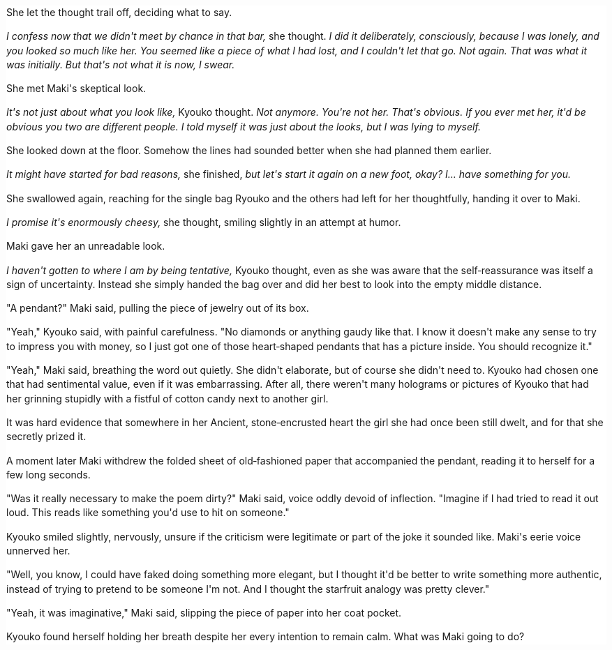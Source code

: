 She let the thought trail off, deciding what to say.

*I confess now that we didn't meet by chance in that bar,* she thought. *I did it deliberately, consciously, because I was lonely, and you looked so much like her. You seemed like a piece of what I had lost, and I couldn't let that go. Not again. That was what it was initially. But that's not what it is now, I swear.*

She met Maki's skeptical look.

*It's not just about what you look like,* Kyouko thought. *Not anymore. You're not her. That's obvious. If you ever met her, it'd be obvious you two are different people. I told myself it was just about the looks, but I was lying to myself.*

She looked down at the floor. Somehow the lines had sounded better when she had planned them earlier.

*It might have started for bad reasons,* she finished, *but let's start it again on a new foot, okay? I… have something for you.*

She swallowed again, reaching for the single bag Ryouko and the others had left for her thoughtfully, handing it over to Maki.

*I promise it's enormously cheesy,* she thought, smiling slightly in an attempt at humor.

Maki gave her an unreadable look.

*I haven't gotten to where I am by being tentative,* Kyouko thought, even as she was aware that the self‐reassurance was itself a sign of uncertainty. Instead she simply handed the bag over and did her best to look into the empty middle distance.

"A pendant?" Maki said, pulling the piece of jewelry out of its box.

"Yeah," Kyouko said, with painful carefulness. "No diamonds or anything gaudy like that. I know it doesn't make any sense to try to impress you with money, so I just got one of those heart‐shaped pendants that has a picture inside. You should recognize it."

"Yeah," Maki said, breathing the word out quietly. She didn't elaborate, but of course she didn't need to. Kyouko had chosen one that had sentimental value, even if it was embarrassing. After all, there weren't many holograms or pictures of Kyouko that had her grinning stupidly with a fistful of cotton candy next to another girl.

It was hard evidence that somewhere in her Ancient, stone‐encrusted heart the girl she had once been still dwelt, and for that she secretly prized it.

A moment later Maki withdrew the folded sheet of old‐fashioned paper that accompanied the pendant, reading it to herself for a few long seconds.

"Was it really necessary to make the poem dirty?" Maki said, voice oddly devoid of inflection. "Imagine if I had tried to read it out loud. This reads like something you'd use to hit on someone."

Kyouko smiled slightly, nervously, unsure if the criticism were legitimate or part of the joke it sounded like. Maki's eerie voice unnerved her.

"Well, you know, I could have faked doing something more elegant, but I thought it'd be better to write something more authentic, instead of trying to pretend to be someone I'm not. And I thought the starfruit analogy was pretty clever."

"Yeah, it was imaginative," Maki said, slipping the piece of paper into her coat pocket.

Kyouko found herself holding her breath despite her every intention to remain calm. What was Maki going to do?

